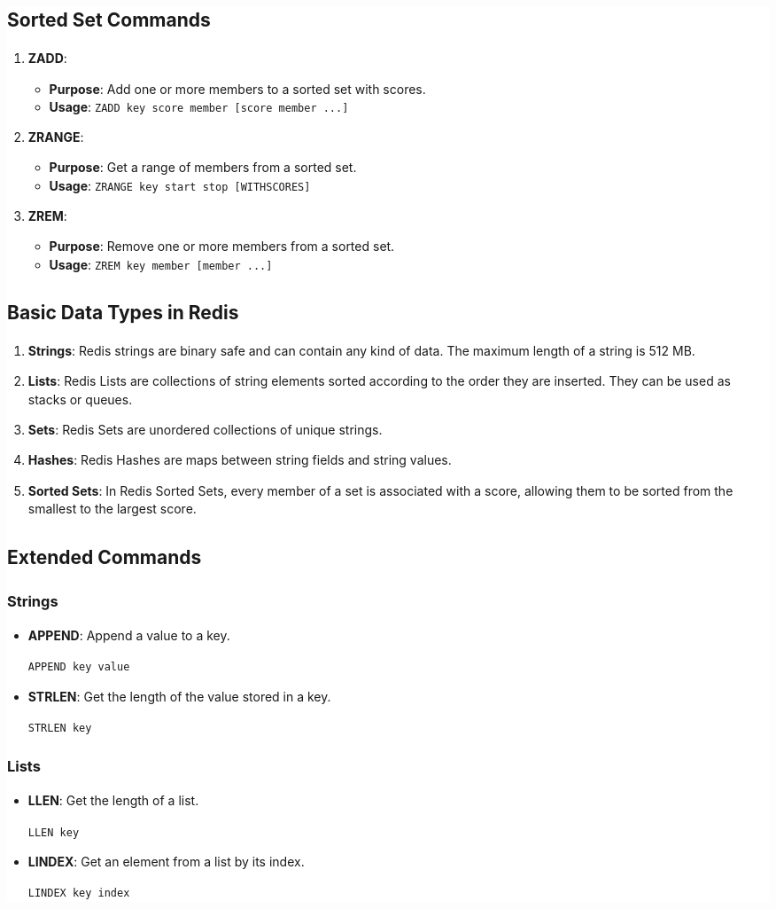 ## Sorted Set Commands

1. **ZADD**:
   - **Purpose**: Add one or more members to a sorted set with scores.
   - **Usage**: `ZADD key score member [score member ...]`

2. **ZRANGE**:
   - **Purpose**: Get a range of members from a sorted set.
   - **Usage**: `ZRANGE key start stop [WITHSCORES]`

3. **ZREM**:
   - **Purpose**: Remove one or more members from a sorted set.
   - **Usage**: `ZREM key member [member ...]`

## Basic Data Types in Redis

1. **Strings**: Redis strings are binary safe and can contain any kind of data. The maximum length of a string is 512 MB.

2. **Lists**: Redis Lists are collections of string elements sorted according to the order they are inserted. They can be used as stacks or queues.

3. **Sets**: Redis Sets are unordered collections of unique strings.

4. **Hashes**: Redis Hashes are maps between string fields and string values.

5. **Sorted Sets**: In Redis Sorted Sets, every member of a set is associated with a score, allowing them to be sorted from the smallest to the largest score.

## Extended Commands

### Strings

- **APPEND**: Append a value to a key.

  ```bash
  APPEND key value
  ```

- **STRLEN**: Get the length of the value stored in a key.

  ```bash
  STRLEN key
  ```

### Lists

- **LLEN**: Get the length of a list.

  ```bash
  LLEN key
  ```

- **LINDEX**: Get an element from a list by its index.

  ```bash
  LINDEX key index
  ```
